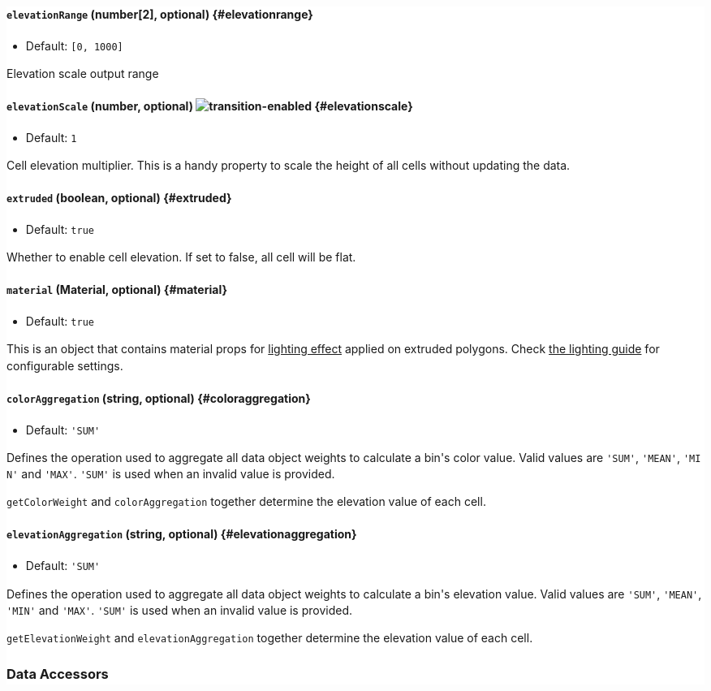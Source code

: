 #### `elevationRange` (number[2], optional) {#elevationrange}

* Default: `[0, 1000]`

Elevation scale output range

#### `elevationScale` (number, optional) ![transition-enabled](https://img.shields.io/badge/transition-enabled-green.svg?style=flat-square") {#elevationscale}

* Default: `1`

Cell elevation multiplier.
This is a handy property to scale the height of all cells without updating the data.

#### `extruded` (boolean, optional) {#extruded}

* Default: `true`

Whether to enable cell elevation. If set to false, all cell will be flat.

#### `material` (Material, optional) {#material}

* Default: `true`

This is an object that contains material props for [lighting effect](../core/lighting-effect.md) applied on extruded polygons.
Check [the lighting guide](../../developer-guide/using-effects.md#material-settings) for configurable settings.



#### `colorAggregation` (string, optional) {#coloraggregation}

* Default: `'SUM'`

Defines the operation used to aggregate all data object weights to calculate a bin's color value. Valid values are `'SUM'`, `'MEAN'`, `'MIN'` and `'MAX'`. `'SUM'` is used when an invalid value is provided.

`getColorWeight` and `colorAggregation` together determine the elevation value of each cell.

#### `elevationAggregation` (string, optional) {#elevationaggregation}

* Default: `'SUM'`

Defines the operation used to aggregate all data object weights to calculate a bin's elevation value. Valid values are `'SUM'`, `'MEAN'`, `'MIN'` and `'MAX'`. `'SUM'` is used when an invalid value is provided.

`getElevationWeight` and `elevationAggregation` together determine the elevation value of each cell.


### Data Accessors
